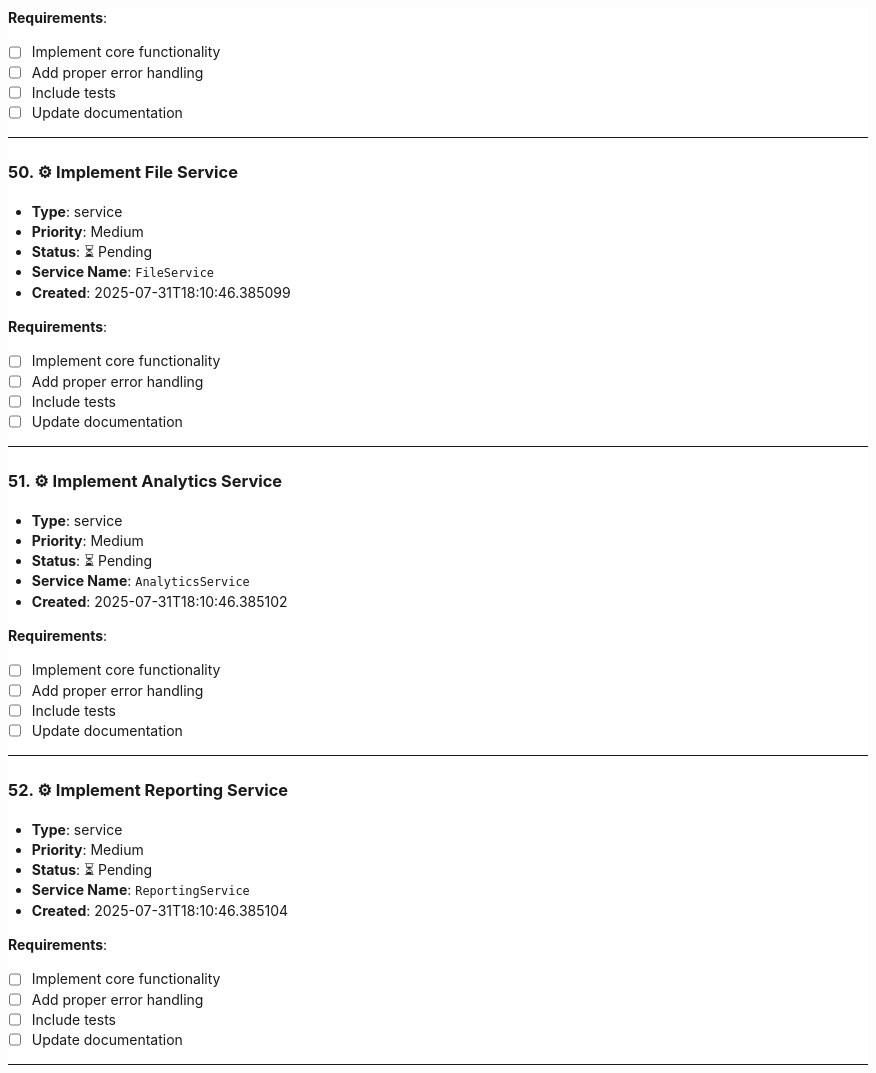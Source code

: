 **Requirements**:
- [ ] Implement core functionality
- [ ] Add proper error handling
- [ ] Include tests
- [ ] Update documentation

---

### 50. ⚙️ Implement File Service

- **Type**: service
- **Priority**: Medium
- **Status**: ⏳ Pending
- **Service Name**: `FileService`
- **Created**: 2025-07-31T18:10:46.385099

**Requirements**:
- [ ] Implement core functionality
- [ ] Add proper error handling
- [ ] Include tests
- [ ] Update documentation

---

### 51. ⚙️ Implement Analytics Service

- **Type**: service
- **Priority**: Medium
- **Status**: ⏳ Pending
- **Service Name**: `AnalyticsService`
- **Created**: 2025-07-31T18:10:46.385102

**Requirements**:
- [ ] Implement core functionality
- [ ] Add proper error handling
- [ ] Include tests
- [ ] Update documentation

---

### 52. ⚙️ Implement Reporting Service

- **Type**: service
- **Priority**: Medium
- **Status**: ⏳ Pending
- **Service Name**: `ReportingService`
- **Created**: 2025-07-31T18:10:46.385104

**Requirements**:
- [ ] Implement core functionality
- [ ] Add proper error handling
- [ ] Include tests
- [ ] Update documentation

---